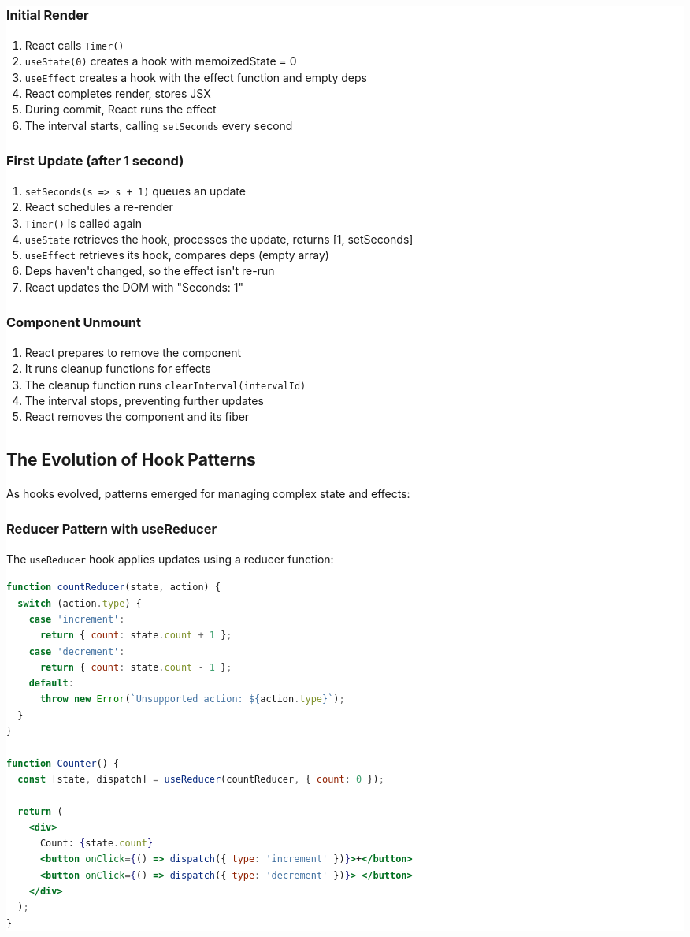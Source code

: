 
### Initial Render

1. React calls `Timer()`
2. `useState(0)` creates a hook with memoizedState = 0
3. `useEffect` creates a hook with the effect function and empty deps
4. React completes render, stores JSX
5. During commit, React runs the effect
6. The interval starts, calling `setSeconds` every second

### First Update (after 1 second)

1. `setSeconds(s => s + 1)` queues an update
2. React schedules a re-render
3. `Timer()` is called again
4. `useState` retrieves the hook, processes the update, returns [1, setSeconds]
5. `useEffect` retrieves its hook, compares deps (empty array)
6. Deps haven't changed, so the effect isn't re-run
7. React updates the DOM with "Seconds: 1"

### Component Unmount

1. React prepares to remove the component
2. It runs cleanup functions for effects
3. The cleanup function runs `clearInterval(intervalId)`
4. The interval stops, preventing further updates
5. React removes the component and its fiber

## The Evolution of Hook Patterns

As hooks evolved, patterns emerged for managing complex state and effects:

### Reducer Pattern with useReducer

The `useReducer` hook applies updates using a reducer function:

```jsx
function countReducer(state, action) {
  switch (action.type) {
    case 'increment':
      return { count: state.count + 1 };
    case 'decrement':
      return { count: state.count - 1 };
    default:
      throw new Error(`Unsupported action: ${action.type}`);
  }
}

function Counter() {
  const [state, dispatch] = useReducer(countReducer, { count: 0 });
  
  return (
    <div>
      Count: {state.count}
      <button onClick={() => dispatch({ type: 'increment' })}>+</button>
      <button onClick={() => dispatch({ type: 'decrement' })}>-</button>
    </div>
  );
}
```
